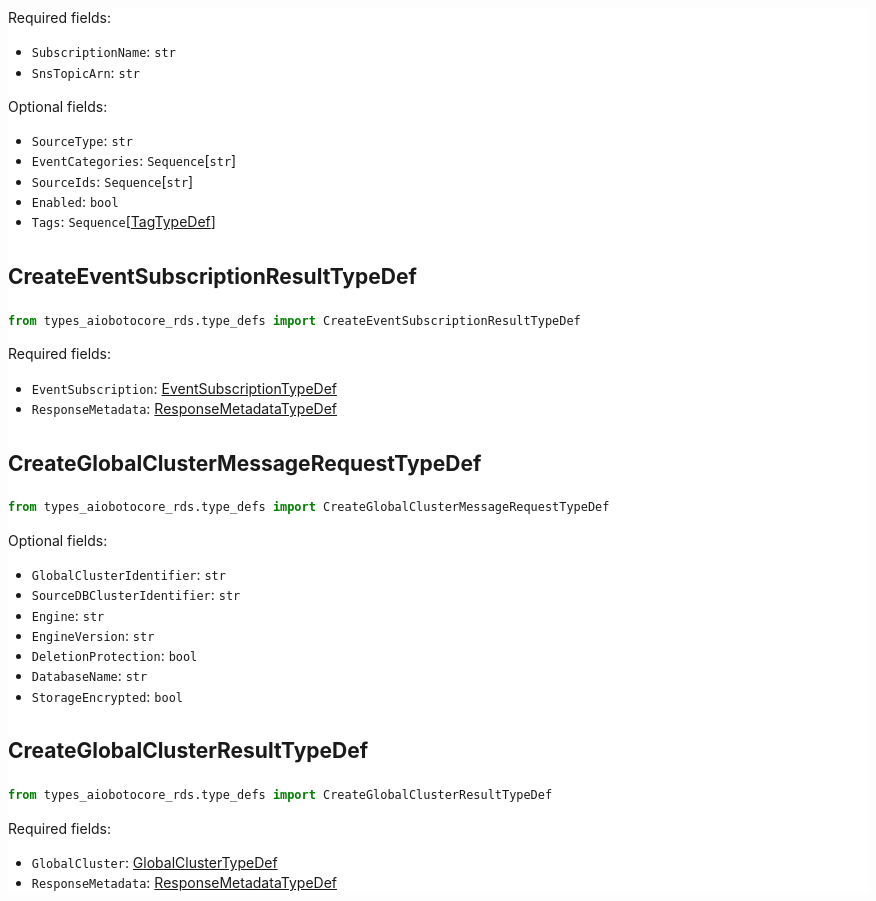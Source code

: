 Required fields:

- `SubscriptionName`: `str`
- `SnsTopicArn`: `str`

Optional fields:

- `SourceType`: `str`
- `EventCategories`: `Sequence`\[`str`\]
- `SourceIds`: `Sequence`\[`str`\]
- `Enabled`: `bool`
- `Tags`: `Sequence`\[[TagTypeDef](./type_defs.md#tagtypedef)\]

<a id="createeventsubscriptionresulttypedef"></a>

## CreateEventSubscriptionResultTypeDef

```python
from types_aiobotocore_rds.type_defs import CreateEventSubscriptionResultTypeDef
```

Required fields:

- `EventSubscription`:
  [EventSubscriptionTypeDef](./type_defs.md#eventsubscriptiontypedef)
- `ResponseMetadata`:
  [ResponseMetadataTypeDef](./type_defs.md#responsemetadatatypedef)

<a id="createglobalclustermessagerequesttypedef"></a>

## CreateGlobalClusterMessageRequestTypeDef

```python
from types_aiobotocore_rds.type_defs import CreateGlobalClusterMessageRequestTypeDef
```

Optional fields:

- `GlobalClusterIdentifier`: `str`
- `SourceDBClusterIdentifier`: `str`
- `Engine`: `str`
- `EngineVersion`: `str`
- `DeletionProtection`: `bool`
- `DatabaseName`: `str`
- `StorageEncrypted`: `bool`

<a id="createglobalclusterresulttypedef"></a>

## CreateGlobalClusterResultTypeDef

```python
from types_aiobotocore_rds.type_defs import CreateGlobalClusterResultTypeDef
```

Required fields:

- `GlobalCluster`: [GlobalClusterTypeDef](./type_defs.md#globalclustertypedef)
- `ResponseMetadata`:
  [ResponseMetadataTypeDef](./type_defs.md#responsemetadatatypedef)
